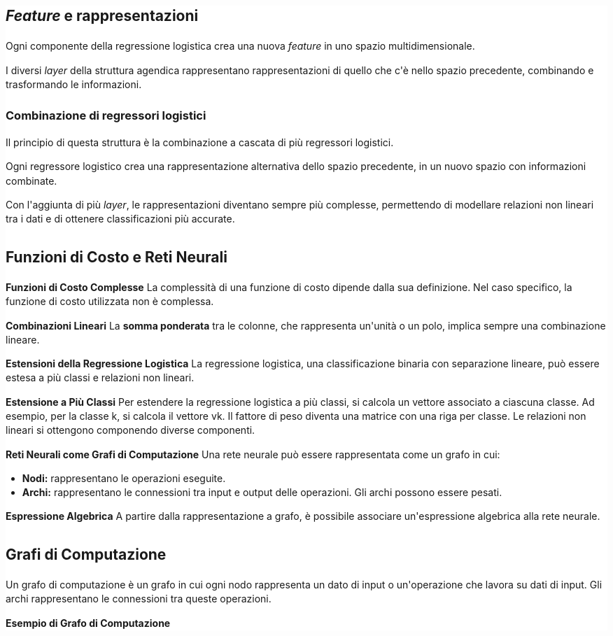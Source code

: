 ## *Feature* e rappresentazioni

Ogni componente della regressione logistica crea una nuova *feature* in uno spazio multidimensionale.

I diversi *layer* della struttura agendica rappresentano rappresentazioni di quello che c'è nello spazio precedente, combinando e trasformando le informazioni.

### Combinazione di regressori logistici

Il principio di questa struttura è la combinazione a cascata di più regressori logistici.

Ogni regressore logistico crea una rappresentazione alternativa dello spazio precedente, in un nuovo spazio con informazioni combinate.

Con l'aggiunta di più *layer*, le rappresentazioni diventano sempre più complesse, permettendo di modellare relazioni non lineari tra i dati e di ottenere classificazioni più accurate.

## Funzioni di Costo e Reti Neurali

**Funzioni di Costo Complesse**
La complessità di una funzione di costo dipende dalla sua definizione. Nel caso specifico, la funzione di costo utilizzata non è complessa.

**Combinazioni Lineari**
La **somma ponderata** tra le colonne, che rappresenta un'unità o un polo, implica sempre una combinazione lineare. 

**Estensioni della Regressione Logistica**
La regressione logistica, una classificazione binaria con separazione lineare, può essere estesa a più classi e relazioni non lineari.

**Estensione a Più Classi**
Per estendere la regressione logistica a più classi, si calcola un vettore associato a ciascuna classe. Ad esempio, per la classe k, si calcola il vettore vk. Il fattore di peso diventa una matrice con una riga per classe.
Le relazioni non lineari si ottengono componendo diverse componenti.

**Reti Neurali come Grafi di Computazione**
Una rete neurale può essere rappresentata come un grafo in cui:
* **Nodi:** rappresentano le operazioni eseguite.
* **Archi:** rappresentano le connessioni tra input e output delle operazioni.
Gli archi possono essere pesati.

**Espressione Algebrica**
A partire dalla rappresentazione a grafo, è possibile associare un'espressione algebrica alla rete neurale.
## Grafi di Computazione

Un grafo di computazione è un grafo in cui ogni nodo rappresenta un dato di input o un'operazione che lavora su dati di input. Gli archi rappresentano le connessioni tra queste operazioni.

**Esempio di Grafo di Computazione**
